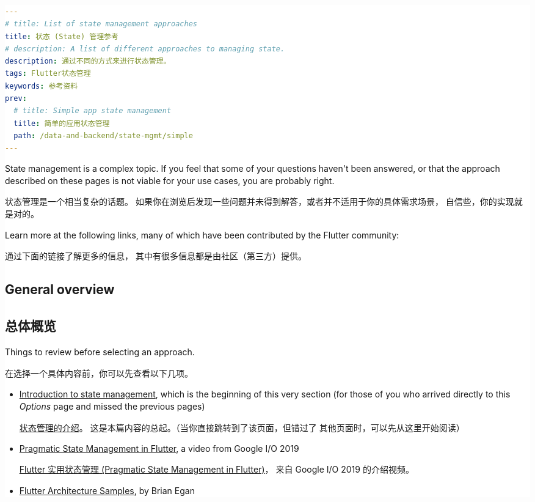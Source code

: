```yaml
---
# title: List of state management approaches
title: 状态 (State) 管理参考
# description: A list of different approaches to managing state.
description: 通过不同的方式来进行状态管理。
tags: Flutter状态管理
keywords: 参考资料
prev:
  # title: Simple app state management
  title: 简单的应用状态管理
  path: /data-and-backend/state-mgmt/simple
---
```


State management is a complex topic.
If you feel that some of your questions haven't been answered,
or that the approach described on these pages
is not viable for your use cases, you are probably right.

状态管理是一个相当复杂的话题。
如果你在浏览后发现一些问题并未得到解答，或者并不适用于你的具体需求场景，
自信些，你的实现就是对的。

Learn more at the following links,
many of which have been contributed by the Flutter community:

通过下面的链接了解更多的信息，
其中有很多信息都是由社区（第三方）提供。

## General overview

## 总体概览

Things to review before selecting an approach.

在选择一个具体内容前，你可以先查看以下几项。

* [Introduction to state management][],
  which is the beginning of this very section
  (for those of you who arrived directly to this _Options_ page
  and missed the previous pages)

  [状态管理的介绍][Introduction to state management]。
  这是本篇内容的总起。（当你直接跳转到了该页面，但错过了
  其他页面时，可以先从这里开始阅读）

* [Pragmatic State Management in Flutter][],
  a video from Google I/O 2019

  [Flutter 实用状态管理 (Pragmatic State Management in Flutter)][Pragmatic State Management in Flutter]，
  来自 Google I/O 2019 的介绍视频。

* [Flutter Architecture Samples][], by Brian Egan


[Flutter Architecture Samples]: https://fluttersamples.com/
[Introduction to state management]: /data-and-backend/state-mgmt/intro
[Pragmatic State Management in Flutter]: {{site.yt.watch}}?v=d_m5csmrf7I
[Provider package]: {{site.pub-pkg}}/provider
[Simple app state management]: /data-and-backend/state-mgmt/simple
[Getting started with Riverpod]: https://riverpod.dev/docs/introduction/getting_started
[Riverpod]: https://riverpod.dev/
[Adding interactivity to your Flutter app]: /ui/interactivity
[Basic state management in Google Flutter]: {{site.medium}}/@agungsurya/basic-state-management-in-google-flutter-6ee73608f96d
[State Management using ValueNotifier and InheritedNotifier]: https://www.hungrimind.com/articles/flutter-state-management
[InheritedWidget docs]: {{site.api}}/flutter/widgets/InheritedWidget-class.html
[Inheriting Widgets]: {{site.medium}}/@mehmetf_71205/inheriting-widgets-b7ac56dbbeb1
[Managing Flutter Application State With InheritedWidgets]: {{site.flutter-medium}}/managing-flutter-application-state-with-inheritedwidgets-1140452befe1
[Using Flutter Inherited Widgets Effectively]: https://ericwindmill.com/articles/inherited_widget/
[Widget - State - Context - InheritedWidget]: https://www.didierboelens.com/2018/06/widget---state---context---inheritedwidget/
[june package]: {{site.pub-pkg}}/june
[Accompanying article on Medium]: {{site.flutter-medium}}/animation-management-with-flutter-and-flux-redux-94729e6585fa
[Animation Management with Redux and Flutter]: {{site.yt.watch}}?v=9ZkLtr0Fbgk
[Async Redux–Redux without boilerplate. Allows for both sync and async reducers]: {{site.pub}}/packages/async_redux
[Building a (large) Flutter app with Redux]: https://hillelcoren.com/2018/06/01/building-a-large-flutter-app-with-redux/
[Building a TODO application (CRUD) in Flutter with Redux&mdash;Part 1]: {{site.yt.watch}}?v=Wj216eSBBWs
[Fish-Redux–An assembled flutter application framework based on Redux]: {{site.github}}/alibaba/fish-redux/
[Flutter Redux Thunk, an example]: {{site.medium}}/flutterpub/flutter-redux-thunk-27c2f2b80a3b
[Flutter meets Redux: The Redux way of managing Flutter applications state]: {{site.medium}}/@thisisamir98/flutter-meets-redux-the-redux-way-of-managing-flutter-applications-state-f60ef693b509
[Flutter Redux package]: {{site.pub-pkg}}/flutter_redux
[Flutter + Redux&mdash;How to make a shopping list app]: https://hackernoon.com/flutter-redux-how-to-make-shopping-list-app-1cd315e79b65
[Introduction to Redux in Flutter]: https://blog.novoda.com/introduction-to-redux-in-flutter/
[Redux and epics for better-organized code in Flutter apps]: {{site.medium}}/upday-devs/reduce-duplication-achieve-flexibility-means-success-for-the-flutter-app-e5e432839e61
[Redux Saga Middleware Dart and Flutter]: {{site.pub-pkg}}/redux_saga
[Flutter_Redux_Gen - VS Code Plugin to generate boiler plate code]: https://marketplace.visualstudio.com/items?itemName=BalaDhruv.flutter-redux-gen
[Flutter Animations Studio]: {{site.github}}/gianlucaromeo/flutter-animations-studio
[Fish-Redux-Library]: {{site.pub-pkg}}/fish_redux
[Fish-Redux-Source]: {{site.github}}/alibaba/fish-redux
[Flutter-Movie]: {{site.github}}/o1298098/Flutter-Movie
[Architect your Flutter project using BLoC pattern]: {{site.medium}}/flutterpub/architecting-your-flutter-project-bd04e144a8f1
[BloC Library]: https://felangel.github.io/bloc
[Reactive Programming - Streams - BLoC - Practical Use Cases]: https://www.didierboelens.com/2018/12/reactive-programming---streams---bloc---practical-use-cases
[Flutter state management for minimalists]: {{site.medium}}/flutter-community/flutter-state-management-for-minimalists-4c71a2f2f0c1?sk=6f9cedfb550ca9cc7f88317e2e7055a0
[GetIt package]: {{site.pub-pkg}}/get_it
[GetIt Hooks package]: {{site.pub-pkg}}/get_it_hooks
[GetIt Mixin package]: {{site.pub-pkg}}/get_it_mixin
[Flutter: State Management with Mobx]: {{site.bili.video}}/BV1Gt411K7JD/
[Getting started with MobX.dart]: https://mobx.netlify.app/getting-started
[MobX.dart, Hassle free state-management for your Dart and Flutter apps]: {{site.github}}/mobxjs/mobx.dart
[Flutter Command package]: {{site.pub-pkg}}/flutter_command
[RxCommand package]: {{site.pub-pkg}}/rx_command
[Binder examples]: {{site.github}}/letsar/binder/tree/main/examples
[Binder package]: {{site.pub-pkg}}/binder
[Binder snippets]: https://marketplace.visualstudio.com/items?itemName=romain-rastel.flutter-binder-snippets
[GetX package]: {{site.pub-pkg}}/get
[GetX Flutter Firebase Auth Example]: {{site.medium}}/@jeffmcmorris/getx-flutter-firebase-auth-example-b383c1dd1de2
[States Rebuilder]: {{site.github}}/GIfatahTH/states_rebuilder
[States Rebuilder documentation]: {{site.github}}/GIfatahTH/states_rebuilder/wiki
[Triple documentation]: https://triple.flutterando.com.br/
[Flutter Triple package]: {{site.pub-pkg}}/flutter_triple
[Segmented State pattern]: https://triple.flutterando.com.br/docs/intro/overview#-segmented-state-pattern-ssp
[Triple Pattern: A new pattern for state management in Flutter]: https://blog.flutterando.com.br/triple-pattern-um-novo-padr%C3%A3o-para-ger%C3%AAncia-de-estado-no-flutter-2e693a0f4c3e
[VIDEO: Flutter Triple Pattern by Kevlin Ossada]: {{site.yt.watch}}?v=dXc3tR15AoA
[Official Documentation]: https://docs.page/nank1ro/solidart
[solidart package]: {{site.pub-pkg}}/solidart
[flutter_solidart package]: {{site.pub-pkg}}/flutter_solidart
[`flutter_reactive_value`]: {{site.github}}/lukehutch/flutter_reactive_value
[Elementary Documentation]: https://documentation.elementaryteam.dev/
[Elementary Repository]: {{site.github}}/Elementary-team/flutter-elementary
[Elementary package]: {{site.pub-pkg}}/elementary
